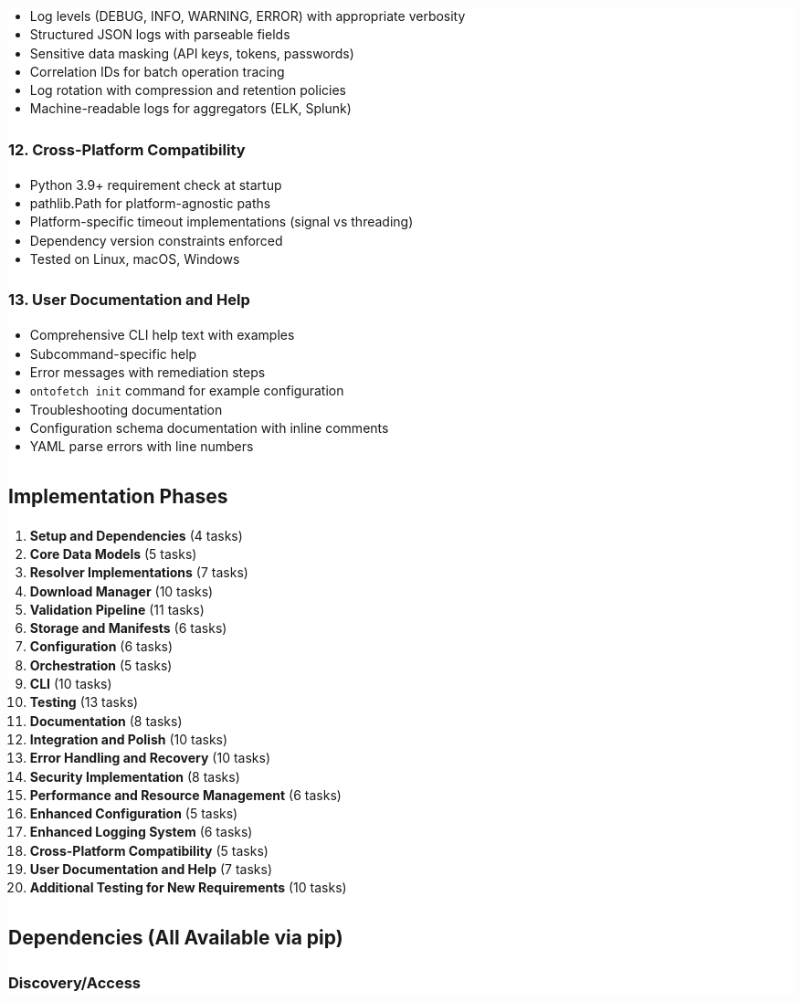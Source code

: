 - Log levels (DEBUG, INFO, WARNING, ERROR) with appropriate verbosity
- Structured JSON logs with parseable fields
- Sensitive data masking (API keys, tokens, passwords)
- Correlation IDs for batch operation tracing
- Log rotation with compression and retention policies
- Machine-readable logs for aggregators (ELK, Splunk)

### 12. Cross-Platform Compatibility

- Python 3.9+ requirement check at startup
- pathlib.Path for platform-agnostic paths
- Platform-specific timeout implementations (signal vs threading)
- Dependency version constraints enforced
- Tested on Linux, macOS, Windows

### 13. User Documentation and Help

- Comprehensive CLI help text with examples
- Subcommand-specific help
- Error messages with remediation steps
- `ontofetch init` command for example configuration
- Troubleshooting documentation
- Configuration schema documentation with inline comments
- YAML parse errors with line numbers

## Implementation Phases

1. **Setup and Dependencies** (4 tasks)
2. **Core Data Models** (5 tasks)
3. **Resolver Implementations** (7 tasks)
4. **Download Manager** (10 tasks)
5. **Validation Pipeline** (11 tasks)
6. **Storage and Manifests** (6 tasks)
7. **Configuration** (6 tasks)
8. **Orchestration** (5 tasks)
9. **CLI** (10 tasks)
10. **Testing** (13 tasks)
11. **Documentation** (8 tasks)
12. **Integration and Polish** (10 tasks)
13. **Error Handling and Recovery** (10 tasks)
14. **Security Implementation** (8 tasks)
15. **Performance and Resource Management** (6 tasks)
16. **Enhanced Configuration** (5 tasks)
17. **Enhanced Logging System** (6 tasks)
18. **Cross-Platform Compatibility** (5 tasks)
19. **User Documentation and Help** (7 tasks)
20. **Additional Testing for New Requirements** (10 tasks)

## Dependencies (All Available via pip)

### Discovery/Access
